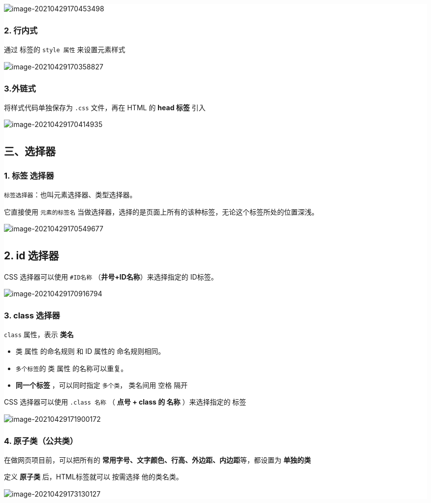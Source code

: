 ![image-20210429170453498](https://i.loli.net/2021/04/29/uW8JnI7KDGqACS2.png)

### 2. 行内式

通过 标签的 `style 属性` 来设置元素样式

![image-20210429170358827](C:/Users/My/AppData/Roaming/Typora/typora-user-images/image-20210429170358827.png)

### 3.外链式

将样式代码单独保存为 `.css` 文件，再在 HTML 的 **head 标签** 引入

![image-20210429170414935](https://i.loli.net/2021/04/29/8DKQsZu2C9AiUBJ.png)

## 三、选择器

### 1. 标签 选择器

`标签选择器`：也叫元素选择器、类型选择器。

它直接使用 `元素的标签名` 当做选择器，选择的是页面上所有的该种标签，无论这个标签所处的位置深浅。

![image-20210429170549677](C:/Users/My/AppData/Roaming/Typora/typora-user-images/image-20210429170549677.png)

## 2. id 选择器

CSS 选择器可以使用 `#ID名称` （**井号+ID名称**）来选择指定的 ID标签。

![image-20210429170916794](https://i.loli.net/2021/04/29/B7Ih6Hcia9oLl5X.png)

### 3. class 选择器

`class` 属性，表示 **类名**

-   类 属性 的命名规则 和 ID 属性的 命名规则相同。

-   `多个标签`的 类 属性 的名称可以重复。

-   **同一个标签** ，可以同时指定 `多个类`， 类名间用 空格 隔开

    

CSS 选择器可以使用 `.class 名称` （ **点号 + class 的 名称** ）来选择指定的 标签

![image-20210429171900172](C:/Users/My/AppData/Roaming/Typora/typora-user-images/image-20210429171900172.png)

### 4. 原子类（公共类）

在做网页项目前，可以把所有的 **常用字号、文字颜色、行高、外边距、内边距**等，都设置为 **单独的类**

定义 **原子类** 后，HTML标签就可以 按需选择 他的类名类。

![image-20210429173130127](https://i.loli.net/2021/04/29/FoXpAs9Yvuq45KS.png)
